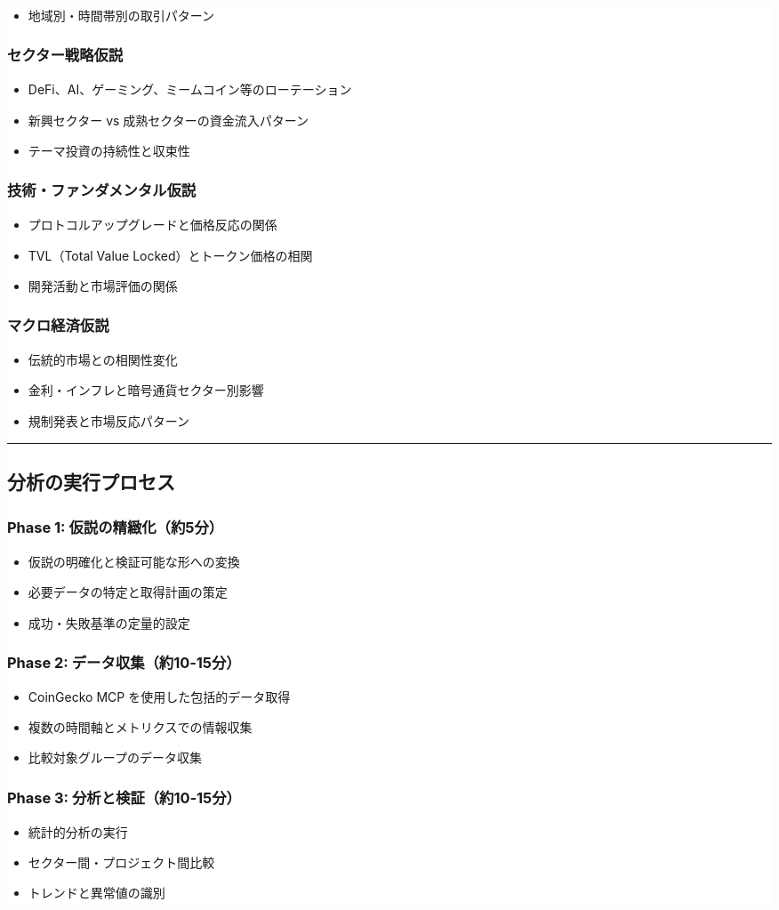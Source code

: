 - 地域別・時間帯別の取引パターン
    

### セクター戦略仮説

- DeFi、AI、ゲーミング、ミームコイン等のローテーション
    
- 新興セクター vs 成熟セクターの資金流入パターン
    
- テーマ投資の持続性と収束性
    

### 技術・ファンダメンタル仮説

- プロトコルアップグレードと価格反応の関係
    
- TVL（Total Value Locked）とトークン価格の相関
    
- 開発活動と市場評価の関係
    

### マクロ経済仮説

- 伝統的市場との相関性変化
    
- 金利・インフレと暗号通貨セクター別影響
    
- 規制発表と市場反応パターン
    

---

## 分析の実行プロセス

### Phase 1: 仮説の精緻化（約5分）

- 仮説の明確化と検証可能な形への変換
    
- 必要データの特定と取得計画の策定
    
- 成功・失敗基準の定量的設定
    

### Phase 2: データ収集（約10‑15分）

- CoinGecko MCP を使用した包括的データ取得
    
- 複数の時間軸とメトリクスでの情報収集
    
- 比較対象グループのデータ収集
    

### Phase 3: 分析と検証（約10‑15分）

- 統計的分析の実行
    
- セクター間・プロジェクト間比較
    
- トレンドと異常値の識別
    